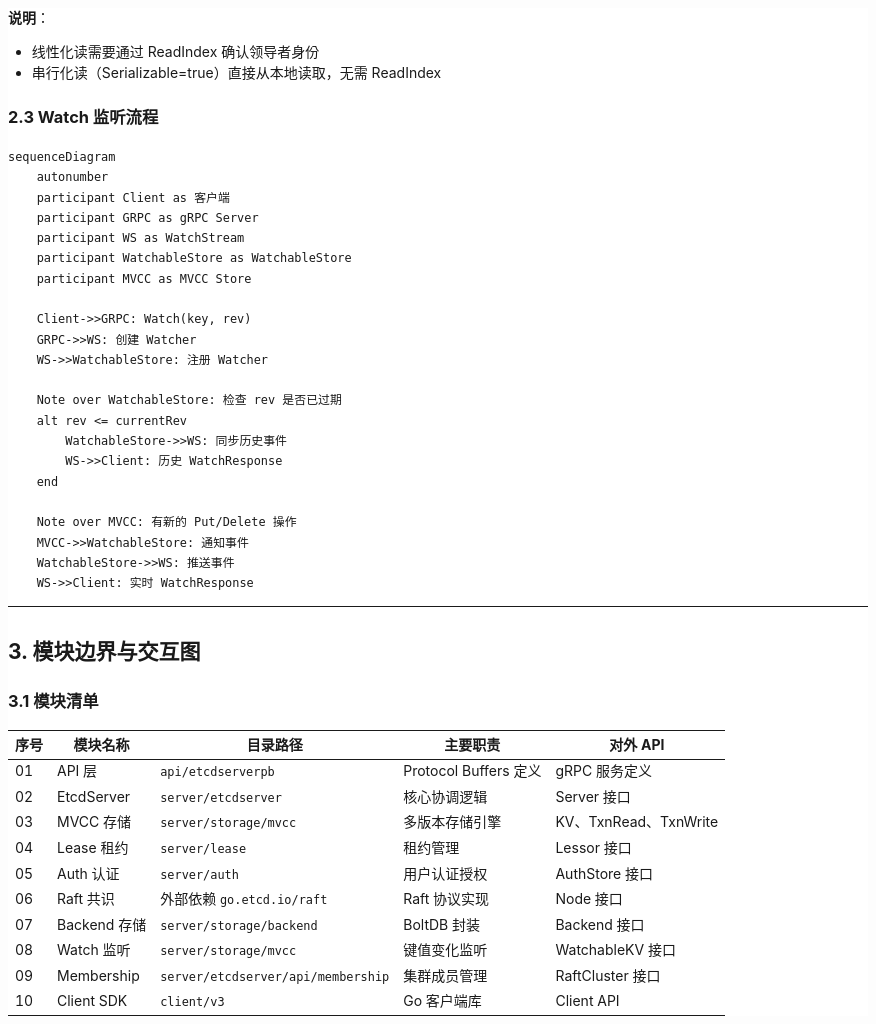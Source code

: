 **说明**：
- 线性化读需要通过 ReadIndex 确认领导者身份
- 串行化读（Serializable=true）直接从本地读取，无需 ReadIndex

### 2.3 Watch 监听流程

```mermaid
sequenceDiagram
    autonumber
    participant Client as 客户端
    participant GRPC as gRPC Server
    participant WS as WatchStream
    participant WatchableStore as WatchableStore
    participant MVCC as MVCC Store

    Client->>GRPC: Watch(key, rev)
    GRPC->>WS: 创建 Watcher
    WS->>WatchableStore: 注册 Watcher
    
    Note over WatchableStore: 检查 rev 是否已过期
    alt rev <= currentRev
        WatchableStore->>WS: 同步历史事件
        WS->>Client: 历史 WatchResponse
    end
    
    Note over MVCC: 有新的 Put/Delete 操作
    MVCC->>WatchableStore: 通知事件
    WatchableStore->>WS: 推送事件
    WS->>Client: 实时 WatchResponse
```

---

## 3. 模块边界与交互图

### 3.1 模块清单

| 序号 | 模块名称 | 目录路径 | 主要职责 | 对外 API |
|------|---------|---------|---------|---------|
| 01 | API 层 | `api/etcdserverpb` | Protocol Buffers 定义 | gRPC 服务定义 |
| 02 | EtcdServer | `server/etcdserver` | 核心协调逻辑 | Server 接口 |
| 03 | MVCC 存储 | `server/storage/mvcc` | 多版本存储引擎 | KV、TxnRead、TxnWrite |
| 04 | Lease 租约 | `server/lease` | 租约管理 | Lessor 接口 |
| 05 | Auth 认证 | `server/auth` | 用户认证授权 | AuthStore 接口 |
| 06 | Raft 共识 | 外部依赖 `go.etcd.io/raft` | Raft 协议实现 | Node 接口 |
| 07 | Backend 存储 | `server/storage/backend` | BoltDB 封装 | Backend 接口 |
| 08 | Watch 监听 | `server/storage/mvcc` | 键值变化监听 | WatchableKV 接口 |
| 09 | Membership | `server/etcdserver/api/membership` | 集群成员管理 | RaftCluster 接口 |
| 10 | Client SDK | `client/v3` | Go 客户端库 | Client API |
